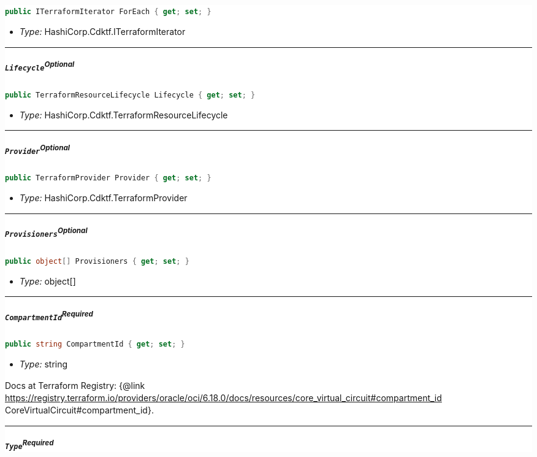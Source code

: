 ```csharp
public ITerraformIterator ForEach { get; set; }
```

- *Type:* HashiCorp.Cdktf.ITerraformIterator

---

##### `Lifecycle`<sup>Optional</sup> <a name="Lifecycle" id="rhizo-co-terraform-provider-oci.coreVirtualCircuit.CoreVirtualCircuitConfig.property.lifecycle"></a>

```csharp
public TerraformResourceLifecycle Lifecycle { get; set; }
```

- *Type:* HashiCorp.Cdktf.TerraformResourceLifecycle

---

##### `Provider`<sup>Optional</sup> <a name="Provider" id="rhizo-co-terraform-provider-oci.coreVirtualCircuit.CoreVirtualCircuitConfig.property.provider"></a>

```csharp
public TerraformProvider Provider { get; set; }
```

- *Type:* HashiCorp.Cdktf.TerraformProvider

---

##### `Provisioners`<sup>Optional</sup> <a name="Provisioners" id="rhizo-co-terraform-provider-oci.coreVirtualCircuit.CoreVirtualCircuitConfig.property.provisioners"></a>

```csharp
public object[] Provisioners { get; set; }
```

- *Type:* object[]

---

##### `CompartmentId`<sup>Required</sup> <a name="CompartmentId" id="rhizo-co-terraform-provider-oci.coreVirtualCircuit.CoreVirtualCircuitConfig.property.compartmentId"></a>

```csharp
public string CompartmentId { get; set; }
```

- *Type:* string

Docs at Terraform Registry: {@link https://registry.terraform.io/providers/oracle/oci/6.18.0/docs/resources/core_virtual_circuit#compartment_id CoreVirtualCircuit#compartment_id}.

---

##### `Type`<sup>Required</sup> <a name="Type" id="rhizo-co-terraform-provider-oci.coreVirtualCircuit.CoreVirtualCircuitConfig.property.type"></a>

